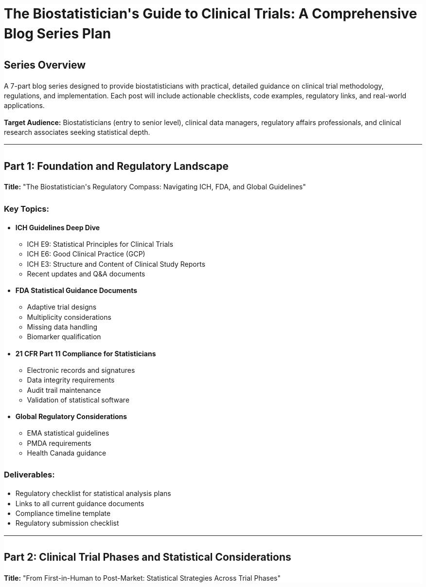 # The Biostatistician's Guide to Clinical Trials: A Comprehensive Blog Series Plan

## Series Overview
A 7-part blog series designed to provide biostatisticians with practical, detailed guidance on clinical trial methodology, regulations, and implementation. Each post will include actionable checklists, code examples, regulatory links, and real-world applications.

**Target Audience:** Biostatisticians (entry to senior level), clinical data managers, regulatory affairs professionals, and clinical research associates seeking statistical depth.

---

## Part 1: Foundation and Regulatory Landscape
**Title:** "The Biostatistician's Regulatory Compass: Navigating ICH, FDA, and Global Guidelines"

### Key Topics:
- **ICH Guidelines Deep Dive**
  - ICH E9: Statistical Principles for Clinical Trials
  - ICH E6: Good Clinical Practice (GCP)
  - ICH E3: Structure and Content of Clinical Study Reports
  - Recent updates and Q&A documents

- **FDA Statistical Guidance Documents**
  - Adaptive trial designs
  - Multiplicity considerations
  - Missing data handling
  - Biomarker qualification

- **21 CFR Part 11 Compliance for Statisticians**
  - Electronic records and signatures
  - Data integrity requirements
  - Audit trail maintenance
  - Validation of statistical software

- **Global Regulatory Considerations**
  - EMA statistical guidelines
  - PMDA requirements
  - Health Canada guidance

### Deliverables:
- Regulatory checklist for statistical analysis plans
- Links to all current guidance documents
- Compliance timeline template
- Regulatory submission checklist

---

## Part 2: Clinical Trial Phases and Statistical Considerations
**Title:** "From First-in-Human to Post-Market: Statistical Strategies Across Trial Phases"
